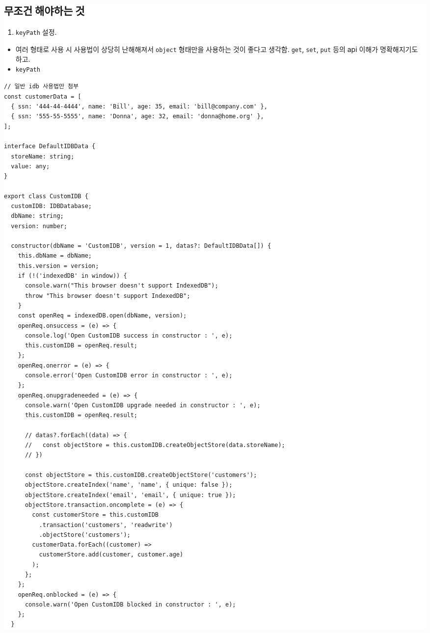 ## 무조건 해야하는 것

1. `keyPath` 설정.

- 여러 형태로 사용 시 사용법이 상당히 난해해져서 `object` 형태만을 사용하는 것이 좋다고 생각함. `get`, `set`, `put` 등의 api 이해가 명확해지기도 하고.
- `keyPath`

```tsx
// 일반 idb 사용법만 첨부
const customerData = [
  { ssn: '444-44-4444', name: 'Bill', age: 35, email: 'bill@company.com' },
  { ssn: '555-55-5555', name: 'Donna', age: 32, email: 'donna@home.org' },
];

interface DefaultIDBData {
  storeName: string;
  value: any;
}

export class CustomIDB {
  customIDB: IDBDatabase;
  dbName: string;
  version: number;

  constructor(dbName = 'CustomIDB', version = 1, datas?: DefaultIDBData[]) {
    this.dbName = dbName;
    this.version = version;
    if (!('indexedDB' in window)) {
      console.warn("This browser doesn't support IndexedDB");
      throw "This browser doesn't support IndexedDB";
    }
    const openReq = indexedDB.open(dbName, version);
    openReq.onsuccess = (e) => {
      console.log('Open CustomIDB success in constructor : ', e);
      this.customIDB = openReq.result;
    };
    openReq.onerror = (e) => {
      console.error('Open CustomIDB error in constructor : ', e);
    };
    openReq.onupgradeneeded = (e) => {
      console.warn('Open CustomIDB upgrade needed in constructor : ', e);
      this.customIDB = openReq.result;

      // datas?.forEach((data) => {
      //   const objectStore = this.customIDB.createObjectStore(data.storeName);
      // })

      const objectStore = this.customIDB.createObjectStore('customers');
      objectStore.createIndex('name', 'name', { unique: false });
      objectStore.createIndex('email', 'email', { unique: true });
      objectStore.transaction.oncomplete = (e) => {
        const customerStore = this.customIDB
          .transaction('customers', 'readwrite')
          .objectStore('customers');
        customerData.forEach((customer) =>
          customerStore.add(customer, customer.age)
        );
      };
    };
    openReq.onblocked = (e) => {
      console.warn('Open CustomIDB blocked in constructor : ', e);
    };
  }
```